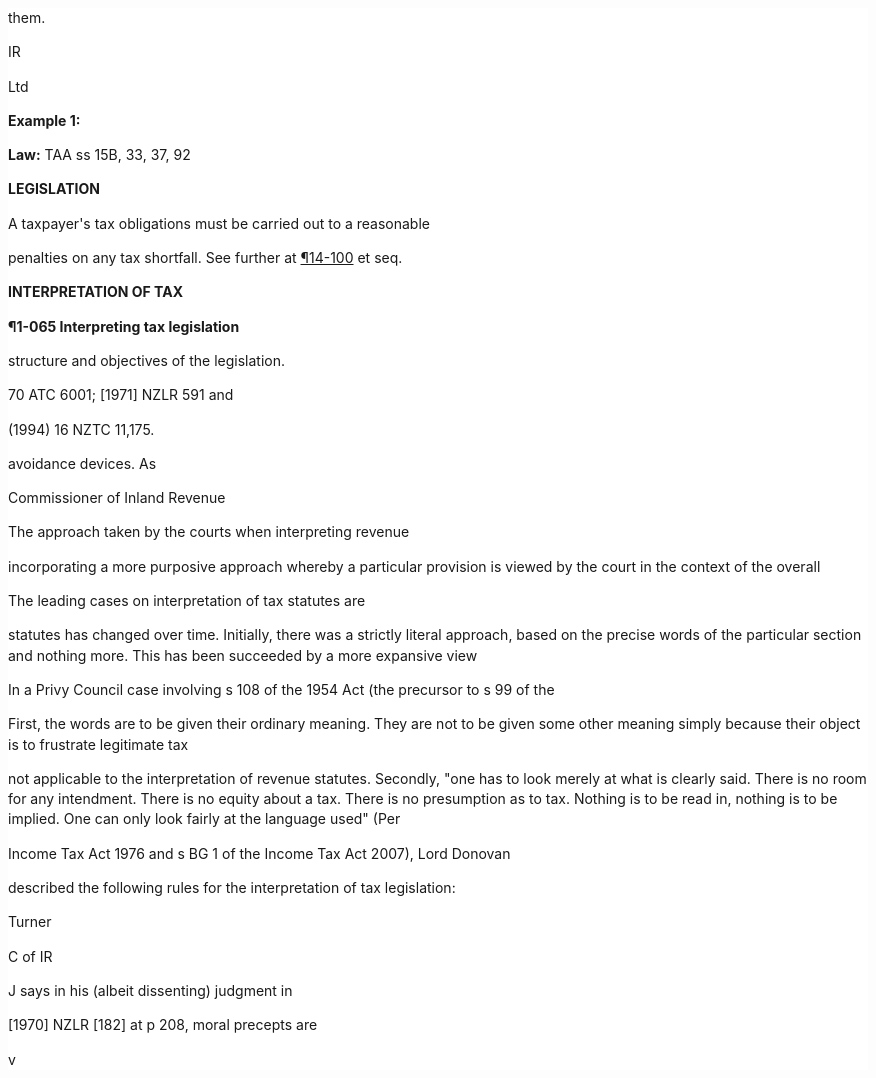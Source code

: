 them.

IR

Ltd

**Example 1:**

**Law:** TAA ss 15B, 33, 37, 92

**LEGISLATION**

A taxpayer's tax obligations must be carried out to a reasonable

penalties on any tax shortfall. See further at [¶14-100](#page--1-6) et seq.

**INTERPRETATION OF TAX**

<span id="page-24-0"></span>**¶1-065 Interpreting tax legislation**

structure and objectives of the legislation.

70 ATC 6001; [1971] NZLR 591 and

(1994) 16 NZTC 11,175.

avoidance devices. As

Commissioner of Inland Revenue

The approach taken by the courts when interpreting revenue

incorporating a more purposive approach whereby a particular provision is viewed by the court in the context of the overall

The leading cases on interpretation of tax statutes are

statutes has changed over time. Initially, there was a strictly literal approach, based on the precise words of the particular section and nothing more. This has been succeeded by a more expansive view

In a Privy Council case involving s 108 of the 1954 Act (the precursor to s 99 of the

First, the words are to be given their ordinary meaning. They are not to be given some other meaning simply because their object is to frustrate legitimate tax

not applicable to the interpretation of revenue statutes. Secondly, "one has to look merely at what is clearly said. There is no room for any intendment. There is no equity about a tax. There is no presumption as to tax. Nothing is to be read in, nothing is to be implied. One can only look fairly at the language used" (Per

Income Tax Act 1976 and s BG 1 of the Income Tax Act 2007), Lord Donovan

described the following rules for the interpretation of tax legislation:

Turner

C of IR

J says in his (albeit dissenting) judgment in

[1970] NZLR [182] at p 208, moral precepts are

v
